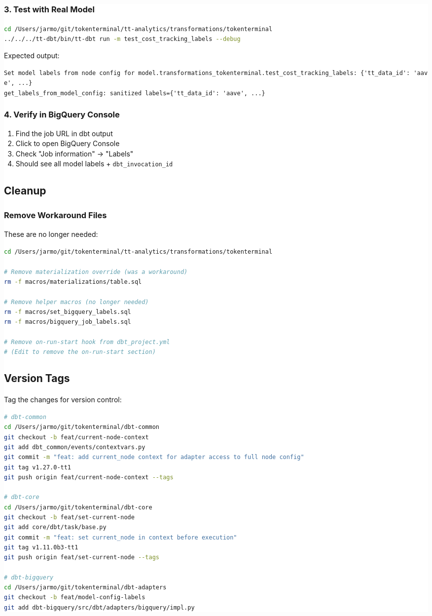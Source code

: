 ### 3. Test with Real Model

```bash
cd /Users/jarmo/git/tokenterminal/tt-analytics/transformations/tokenterminal
../../../tt-dbt/bin/tt-dbt run -m test_cost_tracking_labels --debug
```

Expected output:
```
Set model labels from node config for model.transformations_tokenterminal.test_cost_tracking_labels: {'tt_data_id': 'aave', ...}
get_labels_from_model_config: sanitized labels={'tt_data_id': 'aave', ...}
```

### 4. Verify in BigQuery Console

1. Find the job URL in dbt output
2. Click to open BigQuery Console
3. Check "Job information" → "Labels"
4. Should see all model labels + `dbt_invocation_id`

## Cleanup

### Remove Workaround Files

These are no longer needed:

```bash
cd /Users/jarmo/git/tokenterminal/tt-analytics/transformations/tokenterminal

# Remove materialization override (was a workaround)
rm -f macros/materializations/table.sql

# Remove helper macros (no longer needed)
rm -f macros/set_bigquery_labels.sql
rm -f macros/bigquery_job_labels.sql

# Remove on-run-start hook from dbt_project.yml
# (Edit to remove the on-run-start section)
```

## Version Tags

Tag the changes for version control:

```bash
# dbt-common
cd /Users/jarmo/git/tokenterminal/dbt-common
git checkout -b feat/current-node-context
git add dbt_common/events/contextvars.py
git commit -m "feat: add current_node context for adapter access to full node config"
git tag v1.27.0-tt1
git push origin feat/current-node-context --tags

# dbt-core  
cd /Users/jarmo/git/tokenterminal/dbt-core
git checkout -b feat/set-current-node
git add core/dbt/task/base.py
git commit -m "feat: set current_node in context before execution"
git tag v1.11.0b3-tt1
git push origin feat/set-current-node --tags

# dbt-bigquery
cd /Users/jarmo/git/tokenterminal/dbt-adapters
git checkout -b feat/model-config-labels
git add dbt-bigquery/src/dbt/adapters/bigquery/impl.py
```